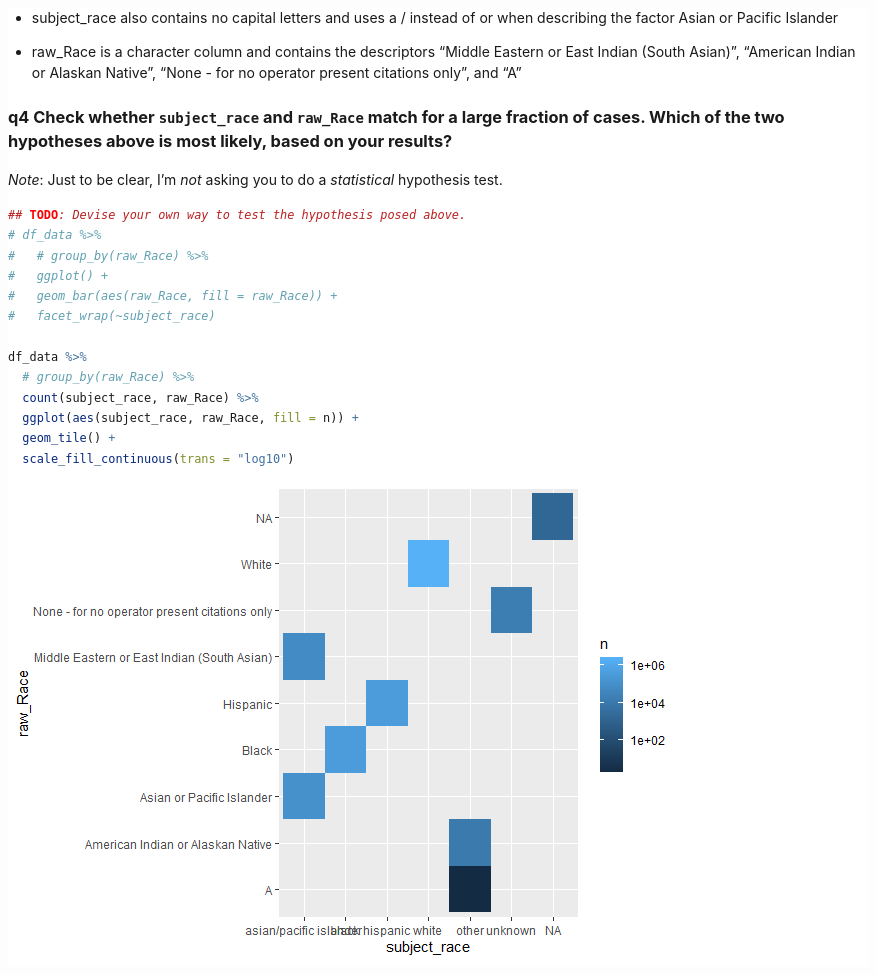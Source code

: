   - subject_race also contains no capital letters and uses a / instead
    of or when describing the factor Asian or Pacific Islander

  - raw_Race is a character column and contains the descriptors “Middle
    Eastern or East Indian (South Asian)”, “American Indian or Alaskan
    Native”, “None - for no operator present citations only”, and “A”

### **q4** Check whether `subject_race` and `raw_Race` match for a large fraction of cases. Which of the two hypotheses above is most likely, based on your results?

*Note*: Just to be clear, I’m *not* asking you to do a *statistical*
hypothesis test.

``` r
## TODO: Devise your own way to test the hypothesis posed above.
# df_data %>%
#   # group_by(raw_Race) %>% 
#   ggplot() +
#   geom_bar(aes(raw_Race, fill = raw_Race)) +
#   facet_wrap(~subject_race)

df_data %>%
  # group_by(raw_Race) %>% 
  count(subject_race, raw_Race) %>%
  ggplot(aes(subject_race, raw_Race, fill = n)) +
  geom_tile() +
  scale_fill_continuous(trans = "log10") 
```

![](c12-policing-assignment_files/figure-gfm/q4-task-1.png)
